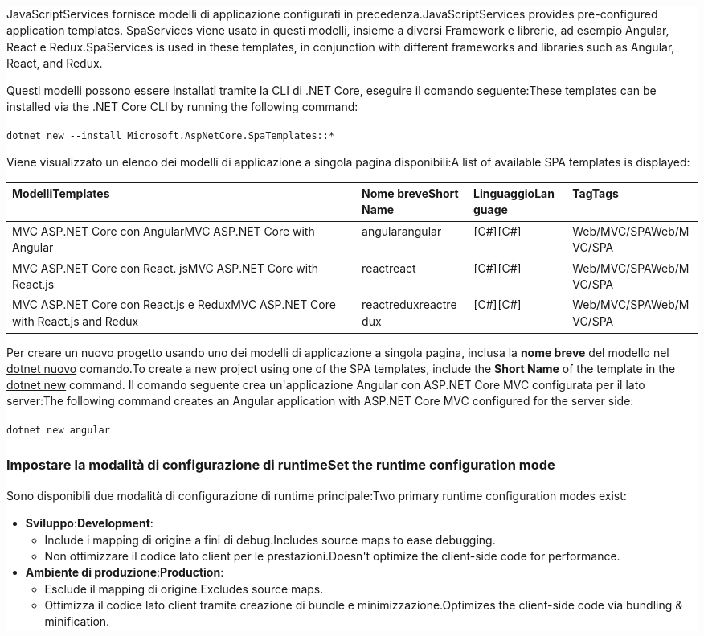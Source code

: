 <span data-ttu-id="6ed86-213">JavaScriptServices fornisce modelli di applicazione configurati in precedenza.</span><span class="sxs-lookup"><span data-stu-id="6ed86-213">JavaScriptServices provides pre-configured application templates.</span></span> <span data-ttu-id="6ed86-214">SpaServices viene usato in questi modelli, insieme a diversi Framework e librerie, ad esempio Angular, React e Redux.</span><span class="sxs-lookup"><span data-stu-id="6ed86-214">SpaServices is used in these templates, in conjunction with different frameworks and libraries such as Angular, React, and Redux.</span></span>

<span data-ttu-id="6ed86-215">Questi modelli possono essere installati tramite la CLI di .NET Core, eseguire il comando seguente:</span><span class="sxs-lookup"><span data-stu-id="6ed86-215">These templates can be installed via the .NET Core CLI by running the following command:</span></span>

```console
dotnet new --install Microsoft.AspNetCore.SpaTemplates::*
```

<span data-ttu-id="6ed86-216">Viene visualizzato un elenco dei modelli di applicazione a singola pagina disponibili:</span><span class="sxs-lookup"><span data-stu-id="6ed86-216">A list of available SPA templates is displayed:</span></span>

| <span data-ttu-id="6ed86-217">Modelli</span><span class="sxs-lookup"><span data-stu-id="6ed86-217">Templates</span></span>                                 | <span data-ttu-id="6ed86-218">Nome breve</span><span class="sxs-lookup"><span data-stu-id="6ed86-218">Short Name</span></span> | <span data-ttu-id="6ed86-219">Linguaggio</span><span class="sxs-lookup"><span data-stu-id="6ed86-219">Language</span></span> | <span data-ttu-id="6ed86-220">Tag</span><span class="sxs-lookup"><span data-stu-id="6ed86-220">Tags</span></span>        |
|:------------------------------------------|:-----------|:---------|:------------|
| <span data-ttu-id="6ed86-221">MVC ASP.NET Core con Angular</span><span class="sxs-lookup"><span data-stu-id="6ed86-221">MVC ASP.NET Core with Angular</span></span>             | <span data-ttu-id="6ed86-222">angular</span><span class="sxs-lookup"><span data-stu-id="6ed86-222">angular</span></span>    | <span data-ttu-id="6ed86-223">[C#]</span><span class="sxs-lookup"><span data-stu-id="6ed86-223">[C#]</span></span>     | <span data-ttu-id="6ed86-224">Web/MVC/SPA</span><span class="sxs-lookup"><span data-stu-id="6ed86-224">Web/MVC/SPA</span></span> |
| <span data-ttu-id="6ed86-225">MVC ASP.NET Core con React. js</span><span class="sxs-lookup"><span data-stu-id="6ed86-225">MVC ASP.NET Core with React.js</span></span>            | <span data-ttu-id="6ed86-226">react</span><span class="sxs-lookup"><span data-stu-id="6ed86-226">react</span></span>      | <span data-ttu-id="6ed86-227">[C#]</span><span class="sxs-lookup"><span data-stu-id="6ed86-227">[C#]</span></span>     | <span data-ttu-id="6ed86-228">Web/MVC/SPA</span><span class="sxs-lookup"><span data-stu-id="6ed86-228">Web/MVC/SPA</span></span> |
| <span data-ttu-id="6ed86-229">MVC ASP.NET Core con React.js e Redux</span><span class="sxs-lookup"><span data-stu-id="6ed86-229">MVC ASP.NET Core with React.js and Redux</span></span>  | <span data-ttu-id="6ed86-230">reactredux</span><span class="sxs-lookup"><span data-stu-id="6ed86-230">reactredux</span></span> | <span data-ttu-id="6ed86-231">[C#]</span><span class="sxs-lookup"><span data-stu-id="6ed86-231">[C#]</span></span>     | <span data-ttu-id="6ed86-232">Web/MVC/SPA</span><span class="sxs-lookup"><span data-stu-id="6ed86-232">Web/MVC/SPA</span></span> |

<span data-ttu-id="6ed86-233">Per creare un nuovo progetto usando uno dei modelli di applicazione a singola pagina, inclusa la **nome breve** del modello nel [dotnet nuovo](/dotnet/core/tools/dotnet-new) comando.</span><span class="sxs-lookup"><span data-stu-id="6ed86-233">To create a new project using one of the SPA templates, include the **Short Name** of the template in the [dotnet new](/dotnet/core/tools/dotnet-new) command.</span></span> <span data-ttu-id="6ed86-234">Il comando seguente crea un'applicazione Angular con ASP.NET Core MVC configurata per il lato server:</span><span class="sxs-lookup"><span data-stu-id="6ed86-234">The following command creates an Angular application with ASP.NET Core MVC configured for the server side:</span></span>

```console
dotnet new angular
```

<a name="runtime-config-mode"></a>

### <a name="set-the-runtime-configuration-mode"></a><span data-ttu-id="6ed86-235">Impostare la modalità di configurazione di runtime</span><span class="sxs-lookup"><span data-stu-id="6ed86-235">Set the runtime configuration mode</span></span>

<span data-ttu-id="6ed86-236">Sono disponibili due modalità di configurazione di runtime principale:</span><span class="sxs-lookup"><span data-stu-id="6ed86-236">Two primary runtime configuration modes exist:</span></span>

* <span data-ttu-id="6ed86-237">**Sviluppo**:</span><span class="sxs-lookup"><span data-stu-id="6ed86-237">**Development**:</span></span>
  * <span data-ttu-id="6ed86-238">Include i mapping di origine a fini di debug.</span><span class="sxs-lookup"><span data-stu-id="6ed86-238">Includes source maps to ease debugging.</span></span>
  * <span data-ttu-id="6ed86-239">Non ottimizzare il codice lato client per le prestazioni.</span><span class="sxs-lookup"><span data-stu-id="6ed86-239">Doesn't optimize the client-side code for performance.</span></span>
* <span data-ttu-id="6ed86-240">**Ambiente di produzione**:</span><span class="sxs-lookup"><span data-stu-id="6ed86-240">**Production**:</span></span>
  * <span data-ttu-id="6ed86-241">Esclude il mapping di origine.</span><span class="sxs-lookup"><span data-stu-id="6ed86-241">Excludes source maps.</span></span>
  * <span data-ttu-id="6ed86-242">Ottimizza il codice lato client tramite creazione di bundle e minimizzazione.</span><span class="sxs-lookup"><span data-stu-id="6ed86-242">Optimizes the client-side code via bundling & minification.</span></span>

